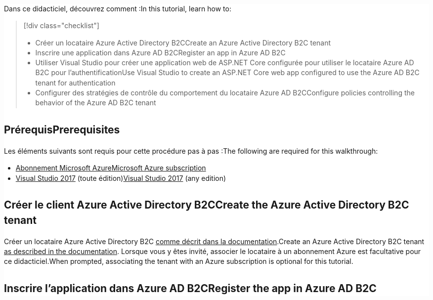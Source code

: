 <span data-ttu-id="f2e17-112">Dans ce didacticiel, découvrez comment :</span><span class="sxs-lookup"><span data-stu-id="f2e17-112">In this tutorial, learn how to:</span></span>

> [!div class="checklist"]
> * <span data-ttu-id="f2e17-113">Créer un locataire Azure Active Directory B2C</span><span class="sxs-lookup"><span data-stu-id="f2e17-113">Create an Azure Active Directory B2C tenant</span></span>
> * <span data-ttu-id="f2e17-114">Inscrire une application dans Azure AD B2C</span><span class="sxs-lookup"><span data-stu-id="f2e17-114">Register an app in Azure AD B2C</span></span>
> * <span data-ttu-id="f2e17-115">Utiliser Visual Studio pour créer une application web de ASP.NET Core configurée pour utiliser le locataire Azure AD B2C pour l’authentification</span><span class="sxs-lookup"><span data-stu-id="f2e17-115">Use Visual Studio to create an ASP.NET Core web app configured to use the Azure AD B2C tenant for authentication</span></span>
> * <span data-ttu-id="f2e17-116">Configurer des stratégies de contrôle du comportement du locataire Azure AD B2C</span><span class="sxs-lookup"><span data-stu-id="f2e17-116">Configure policies controlling the behavior of the Azure AD B2C tenant</span></span>

## <a name="prerequisites"></a><span data-ttu-id="f2e17-117">Prérequis</span><span class="sxs-lookup"><span data-stu-id="f2e17-117">Prerequisites</span></span>

<span data-ttu-id="f2e17-118">Les éléments suivants sont requis pour cette procédure pas à pas :</span><span class="sxs-lookup"><span data-stu-id="f2e17-118">The following are required for this walkthrough:</span></span>

* [<span data-ttu-id="f2e17-119">Abonnement Microsoft Azure</span><span class="sxs-lookup"><span data-stu-id="f2e17-119">Microsoft Azure subscription</span></span>](https://azure.microsoft.com/free/?ref=microsoft.com&utm_source=microsoft.com&utm_medium=docs&utm_campaign=visualstudio)
* <span data-ttu-id="f2e17-120">[Visual Studio 2017](https://aka.ms/vsdownload?utm_source=mscom&utm_campaign=msdocs) (toute édition)</span><span class="sxs-lookup"><span data-stu-id="f2e17-120">[Visual Studio 2017](https://aka.ms/vsdownload?utm_source=mscom&utm_campaign=msdocs) (any edition)</span></span>

## <a name="create-the-azure-active-directory-b2c-tenant"></a><span data-ttu-id="f2e17-121">Créer le client Azure Active Directory B2C</span><span class="sxs-lookup"><span data-stu-id="f2e17-121">Create the Azure Active Directory B2C tenant</span></span>

<span data-ttu-id="f2e17-122">Créer un locataire Azure Active Directory B2C [comme décrit dans la documentation](/azure/active-directory-b2c/active-directory-b2c-get-started).</span><span class="sxs-lookup"><span data-stu-id="f2e17-122">Create an Azure Active Directory B2C tenant [as described in the documentation](/azure/active-directory-b2c/active-directory-b2c-get-started).</span></span> <span data-ttu-id="f2e17-123">Lorsque vous y êtes invité, associer le locataire à un abonnement Azure est facultative pour ce didacticiel.</span><span class="sxs-lookup"><span data-stu-id="f2e17-123">When prompted, associating the tenant with an Azure subscription is optional for this tutorial.</span></span>

## <a name="register-the-app-in-azure-ad-b2c"></a><span data-ttu-id="f2e17-124">Inscrire l’application dans Azure AD B2C</span><span class="sxs-lookup"><span data-stu-id="f2e17-124">Register the app in Azure AD B2C</span></span>
